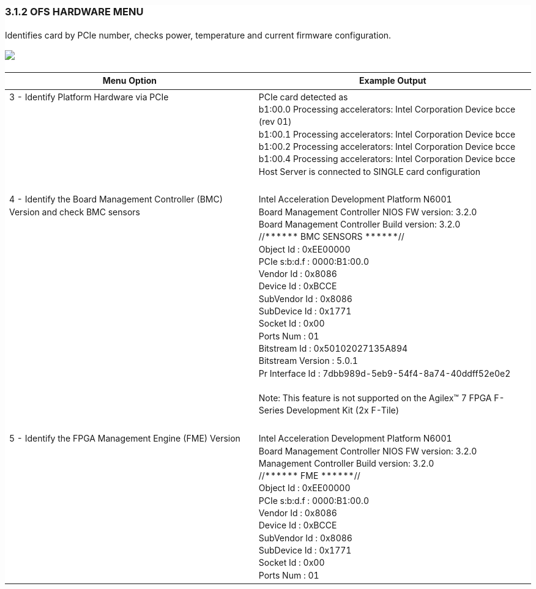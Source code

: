 ### **3.1.2 OFS HARDWARE MENU**


Identifies card by PCIe number, checks power, temperature and current firmware configuration. 

![](images/ofs_hardware_menu_n6001.png)

<table>
    <thead>
        <tr>
            <th>Menu Option</th>
            <th>Example Output</th>
        </tr>
    </thead>
    <tbody>
        <tr>
            <td>3 - Identify Platform Hardware via PCIe</td>
            <td>PCIe card detected as<br>
                b1:00.0 Processing accelerators: Intel Corporation Device bcce (rev 01)<br>
                b1:00.1 Processing accelerators: Intel Corporation Device bcce<br>
                b1:00.2 Processing accelerators: Intel Corporation Device bcce<br>
                b1:00.4 Processing accelerators: Intel Corporation Device bcce<br>
                Host Server is connected to SINGLE card configuration<br>
                <br>
</td>        
        </tr>
        <tr>
            <td>4 - Identify the Board Management Controller (BMC) Version and check BMC sensors</td>
            <td>Intel Acceleration Development Platform N6001<br>
                Board Management Controller NIOS FW version: 3.2.0<br>
                Board Management Controller Build version: 3.2.0<br>
                //****** BMC SENSORS ******//<br>
                Object Id                        : 0xEE00000<br>
                PCIe s:b:d.f                     : 0000:B1:00.0<br>
                Vendor Id                        : 0x8086<br>
                Device Id                        : 0xBCCE<br>
                SubVendor Id                     : 0x8086<br>
                SubDevice Id                     : 0x1771<br>
                Socket Id                        : 0x00<br>
                Ports Num                        : 01<br>
                Bitstream Id                     : 0x50102027135A894<br>
                Bitstream Version                : 5.0.1<br>
                Pr Interface Id                  : 7dbb989d-5eb9-54f4-8a74-40ddff52e0e2<br>
                <br>
                Note: This feature is not supported on the Agilex™ 7 FPGA F-Series Development Kit (2x F-Tile)
<br>
            <br>
        </tr>
</td>        
        </tr>
        <tr>
            <td>5 - Identify the FPGA Management Engine (FME) Version</td>
            <td>Intel Acceleration Development Platform N6001<br>
                Board Management Controller NIOS FW version: 3.2.0<br>
                Management Controller Build version: 3.2.0<br>
                //****** FME ******//<br>
                Object Id                        : 0xEE00000<br>
                PCIe s:b:d.f                     : 0000:B1:00.0<br>
                Vendor Id                        : 0x8086<br>
                Device Id                        : 0xBCCE<br>
                SubVendor Id                     : 0x8086<br>
                SubDevice Id                     : 0x1771<br>
                Socket Id                        : 0x00<br>
                Ports Num                        : 01<br>